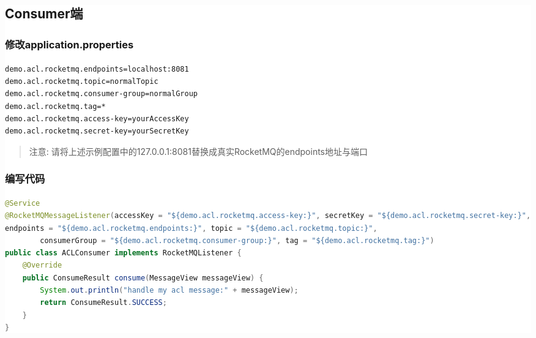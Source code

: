 <a name="tqzsy"></a>

## Consumer端

<a name="BkI2m"></a>

### 修改application.properties

```class
demo.acl.rocketmq.endpoints=localhost:8081
demo.acl.rocketmq.topic=normalTopic
demo.acl.rocketmq.consumer-group=normalGroup
demo.acl.rocketmq.tag=*
demo.acl.rocketmq.access-key=yourAccessKey
demo.acl.rocketmq.secret-key=yourSecretKey
```

> 注意:
> 请将上述示例配置中的127.0.0.1:8081替换成真实RocketMQ的endpoints地址与端口

<a name="yiQdM"></a>

### 编写代码

```java
@Service
@RocketMQMessageListener(accessKey = "${demo.acl.rocketmq.access-key:}", secretKey = "${demo.acl.rocketmq.secret-key:}", endpoints = "${demo.acl.rocketmq.endpoints:}", topic = "${demo.acl.rocketmq.topic:}",
        consumerGroup = "${demo.acl.rocketmq.consumer-group:}", tag = "${demo.acl.rocketmq.tag:}")
public class ACLConsumer implements RocketMQListener {
    @Override
    public ConsumeResult consume(MessageView messageView) {
        System.out.println("handle my acl message:" + messageView);
        return ConsumeResult.SUCCESS;
    }
}
```